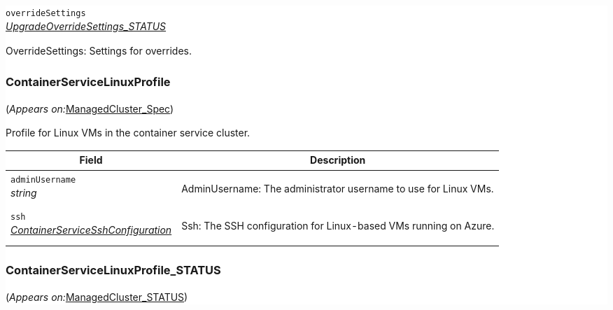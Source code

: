 <code>overrideSettings</code><br/>
<em>
<a href="#containerservice.azure.com/v1api20231102preview.UpgradeOverrideSettings_STATUS">
UpgradeOverrideSettings_STATUS
</a>
</em>
</td>
<td>
<p>OverrideSettings: Settings for overrides.</p>
</td>
</tr>
</tbody>
</table>
<h3 id="containerservice.azure.com/v1api20231102preview.ContainerServiceLinuxProfile">ContainerServiceLinuxProfile
</h3>
<p>
(<em>Appears on:</em><a href="#containerservice.azure.com/v1api20231102preview.ManagedCluster_Spec">ManagedCluster_Spec</a>)
</p>
<div>
<p>Profile for Linux VMs in the container service cluster.</p>
</div>
<table>
<thead>
<tr>
<th>Field</th>
<th>Description</th>
</tr>
</thead>
<tbody>
<tr>
<td>
<code>adminUsername</code><br/>
<em>
string
</em>
</td>
<td>
<p>AdminUsername: The administrator username to use for Linux VMs.</p>
</td>
</tr>
<tr>
<td>
<code>ssh</code><br/>
<em>
<a href="#containerservice.azure.com/v1api20231102preview.ContainerServiceSshConfiguration">
ContainerServiceSshConfiguration
</a>
</em>
</td>
<td>
<p>Ssh: The SSH configuration for Linux-based VMs running on Azure.</p>
</td>
</tr>
</tbody>
</table>
<h3 id="containerservice.azure.com/v1api20231102preview.ContainerServiceLinuxProfile_STATUS">ContainerServiceLinuxProfile_STATUS
</h3>
<p>
(<em>Appears on:</em><a href="#containerservice.azure.com/v1api20231102preview.ManagedCluster_STATUS">ManagedCluster_STATUS</a>)
</p>